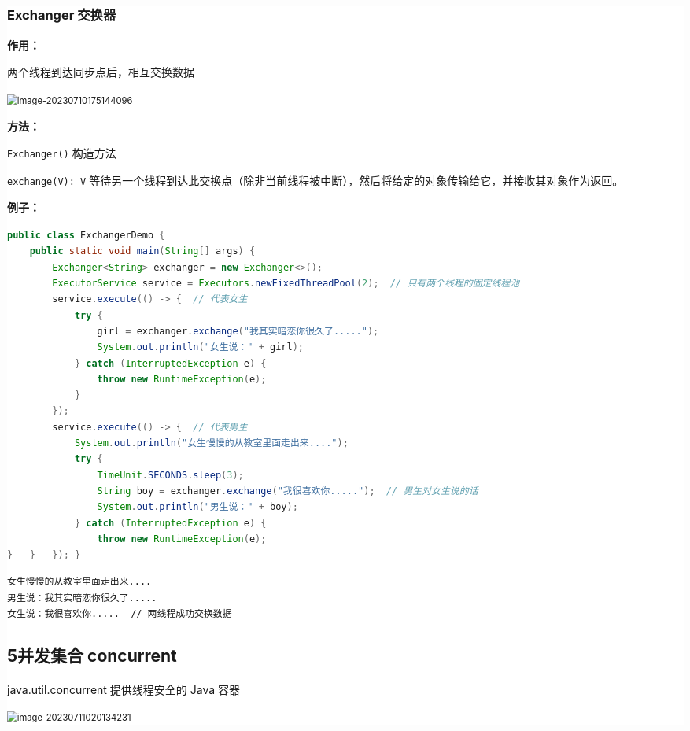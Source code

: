 

### Exchanger 交换器 

**作用：**

两个线程到达同步点后，相互交换数据

<img src="https://cdn.jsdelivr.net/gh/ChenXiangcheng1/image-hosting1/img/2023_07_10_17_51.png" alt="image-20230710175144096" style="zoom:80%;" />

**方法：**

`Exchanger()` 构造方法

`exchange(V): V` 等待另一个线程到达此交换点（除非当前线程被中断），然后将给定的对象传输给它，并接收其对象作为返回。



**例子：**

```java
public class ExchangerDemo {
    public static void main(String[] args) {
        Exchanger<String> exchanger = new Exchanger<>();
        ExecutorService service = Executors.newFixedThreadPool(2);  // 只有两个线程的固定线程池
        service.execute(() -> {  // 代表女生         
            try {
                girl = exchanger.exchange("我其实暗恋你很久了.....");
                System.out.println("女生说：" + girl);
            } catch (InterruptedException e) {
                throw new RuntimeException(e);
            }
        });
        service.execute(() -> {  // 代表男生
            System.out.println("女生慢慢的从教室里面走出来....");
            try {
                TimeUnit.SECONDS.sleep(3);                
                String boy = exchanger.exchange("我很喜欢你.....");  // 男生对女生说的话
                System.out.println("男生说：" + boy);
            } catch (InterruptedException e) {
                throw new RuntimeException(e);
}	}	});	}
```

```运行
女生慢慢的从教室里面走出来....
男生说：我其实暗恋你很久了.....
女生说：我很喜欢你.....  // 两线程成功交换数据
```



## 5并发集合 concurrent

java.util.concurrent 提供线程安全的 Java 容器

<img src="https://cdn.jsdelivr.net/gh/ChenXiangcheng1/image-hosting1/img/2023_07_11_02_01.png" alt="image-20230711020134231" style="zoom:80%;" />
